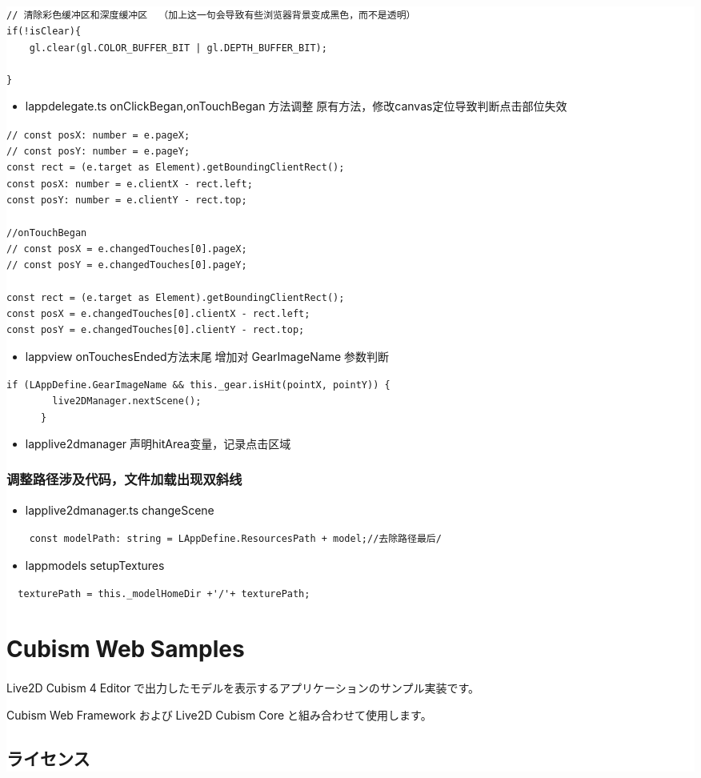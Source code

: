 ```
// 清除彩色缓冲区和深度缓冲区  （加上这一句会导致有些浏览器背景变成黑色，而不是透明）
if(!isClear){
	gl.clear(gl.COLOR_BUFFER_BIT | gl.DEPTH_BUFFER_BIT);

}
```

* lappdelegate.ts  onClickBegan,onTouchBegan 方法调整 原有方法，修改canvas定位导致判断点击部位失效

```
// const posX: number = e.pageX;
// const posY: number = e.pageY;
const rect = (e.target as Element).getBoundingClientRect();
const posX: number = e.clientX - rect.left;
const posY: number = e.clientY - rect.top;

//onTouchBegan
// const posX = e.changedTouches[0].pageX;
// const posY = e.changedTouches[0].pageY;

const rect = (e.target as Element).getBoundingClientRect();
const posX = e.changedTouches[0].clientX - rect.left;
const posY = e.changedTouches[0].clientY - rect.top;
```

* lappview   onTouchesEnded方法末尾 增加对 GearImageName 参数判断
```
if (LAppDefine.GearImageName && this._gear.isHit(pointX, pointY)) {
        live2DManager.nextScene();
      }
```

* lapplive2dmanager  声明hitArea变量，记录点击区域

### 调整路径涉及代码，文件加载出现双斜线
* lapplive2dmanager.ts changeScene 
```
    const modelPath: string = LAppDefine.ResourcesPath + model;//去除路径最后/
```
* lappmodels  setupTextures
```
  texturePath = this._modelHomeDir +'/'+ texturePath;

```


# Cubism Web Samples

Live2D Cubism 4 Editor で出力したモデルを表示するアプリケーションのサンプル実装です。

Cubism Web Framework および Live2D Cubism Core と組み合わせて使用します。


## ライセンス
